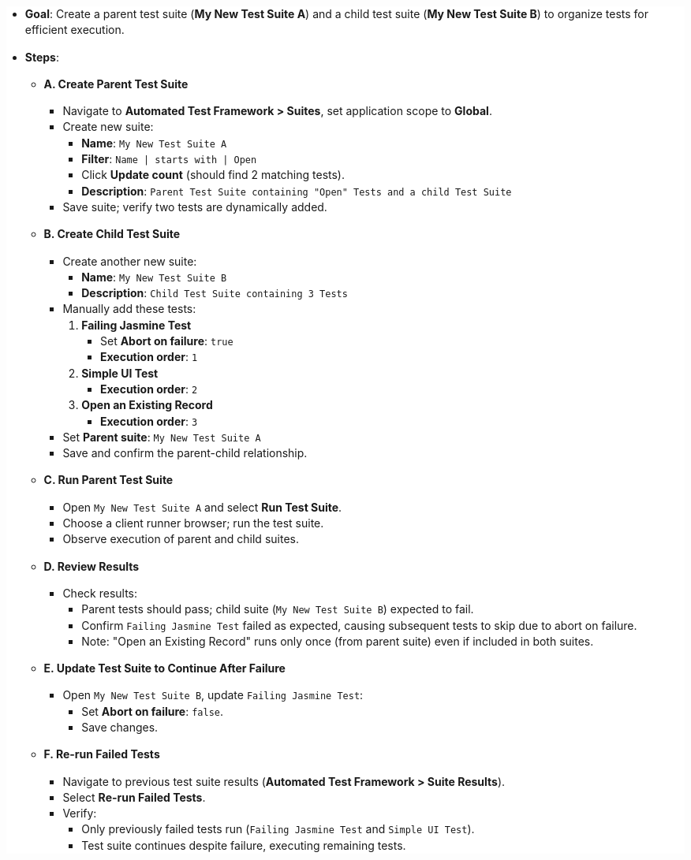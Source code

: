 - **Goal**: Create a parent test suite (**My New Test Suite A**) and a child test suite (**My New Test Suite B**) to organize tests for efficient execution.

- **Steps**:

  - **A. Create Parent Test Suite**

    - Navigate to **Automated Test Framework > Suites**, set application scope to **Global**.
    - Create new suite:
      - **Name**: `My New Test Suite A`
      - **Filter**: `Name | starts with | Open`
      - Click **Update count** (should find 2 matching tests).
      - **Description**: `Parent Test Suite containing "Open" Tests and a child Test Suite`
    - Save suite; verify two tests are dynamically added.

  - **B. Create Child Test Suite**

    - Create another new suite:
      - **Name**: `My New Test Suite B`
      - **Description**: `Child Test Suite containing 3 Tests`
    - Manually add these tests:
      1. **Failing Jasmine Test**
         - Set **Abort on failure**: `true`
         - **Execution order**: `1`
      2. **Simple UI Test**
         - **Execution order**: `2`
      3. **Open an Existing Record**
         - **Execution order**: `3`
    - Set **Parent suite**: `My New Test Suite A`
    - Save and confirm the parent-child relationship.

  - **C. Run Parent Test Suite**

    - Open `My New Test Suite A` and select **Run Test Suite**.
    - Choose a client runner browser; run the test suite.
    - Observe execution of parent and child suites.

  - **D. Review Results**

    - Check results:
      - Parent tests should pass; child suite (`My New Test Suite B`) expected to fail.
      - Confirm `Failing Jasmine Test` failed as expected, causing subsequent tests to skip due to abort on failure.
      - Note: "Open an Existing Record" runs only once (from parent suite) even if included in both suites.

  - **E. Update Test Suite to Continue After Failure**

    - Open `My New Test Suite B`, update `Failing Jasmine Test`:
      - Set **Abort on failure**: `false`.
      - Save changes.

  - **F. Re-run Failed Tests**
    - Navigate to previous test suite results (**Automated Test Framework > Suite Results**).
    - Select **Re-run Failed Tests**.
    - Verify:
      - Only previously failed tests run (`Failing Jasmine Test` and `Simple UI Test`).
      - Test suite continues despite failure, executing remaining tests.

